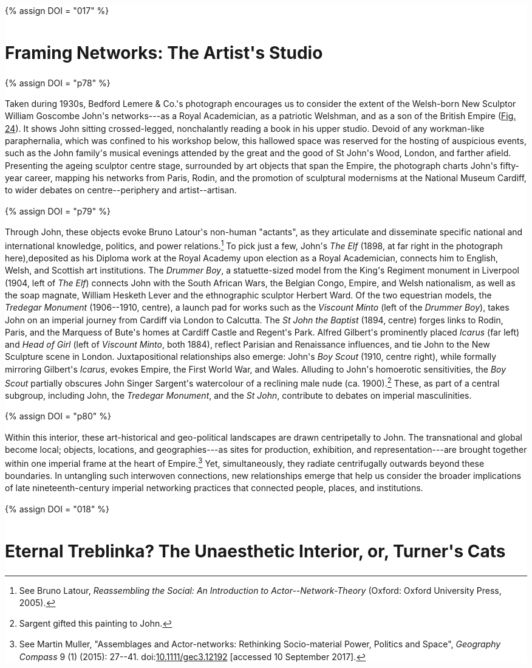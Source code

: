 {% assign DOI = "017" %}

# Framing Networks: The Artist's Studio

{% assign DOI = "p78" %}

Taken during 1930s, Bedford Lemere & Co.'s photograph encourages us to consider the extent of the Welsh-born New Sculptor William Goscombe John's networks---as a Royal Academician, as a patriotic Welshman, and as a son of the British Empire ([Fig. 24](#figure24)). It shows John sitting crossed-legged, nonchalantly reading a book in his upper studio. Devoid of any workman-like paraphernalia, which was confined to his workshop below, this hallowed space was reserved for the hosting of auspicious events, such as the John family's musical evenings attended by the great and the good of St John's Wood, London, and farther afield. Presenting the ageing sculptor centre stage, surrounded by art objects that span the Empire, the photograph charts John's fifty-year career, mapping his networks from Paris, Rodin, and the promotion of sculptural modernisms at the National Museum Cardiff, to wider debates on centre--periphery and artist--artisan.

{% assign DOI = "p79" %}

Through John, these objects evoke Bruno Latour's non-human "actants", as they articulate and disseminate specific national and international knowledge, politics, and power relations.[^32] To pick just a few, John's *The Elf* (1898, at far right in the photograph here),deposited as his Diploma work at the Royal Academy upon election as a Royal Academician, connects him to English, Welsh, and Scottish art institutions. The *Drummer Boy*, a statuette-sized model from the King's Regiment monument in Liverpool (1904, left of *The Elf*) connects John with the South African Wars, the Belgian Congo, Empire, and Welsh nationalism, as well as the soap magnate, William Hesketh Lever and the ethnographic sculptor Herbert Ward. Of the two equestrian models, the *Tredegar Monument* (1906--1910, centre), a launch pad for works such as the *Viscount Minto* (left of the *Drummer Boy*), takes John on an imperial journey from Cardiff via London to Calcutta. The *St John the Baptist* (1894, centre) forges links to Rodin, Paris, and the Marquess of Bute's homes at Cardiff Castle and Regent's Park. Alfred Gilbert's prominently placed *Icarus* (far left) and *Head of Girl* (left of *Viscount Minto*, both 1884), reflect Parisian and Renaissance influences, and tie John to the New Sculpture scene in London. Juxtapositional relationships also emerge: John's *Boy Scout* (1910, centre right), while formally mirroring Gilbert's *Icarus*, evokes Empire, the First World War, and Wales. Alluding to John's homoerotic sensitivities, the *Boy Scout* partially obscures John Singer Sargent's watercolour of a reclining male nude (ca. 1900).[^33] These, as part of a central subgroup, including John, the *Tredegar* *Monument*, and the *St John*, contribute to debates on imperial masculinities.

{% assign DOI = "p80" %}

Within this interior, these art-historical and geo-political landscapes are drawn centripetally to John. The transnational and global become local; objects, locations, and geographies---as sites for production, exhibition, and representation---are brought together within one imperial frame at the heart of Empire.[^34] Yet, simultaneously, they radiate centrifugally outwards beyond these boundaries. In untangling such interwoven connections, new relationships emerge that help us consider the broader implications of late nineteenth-century imperial networking practices that connected people, places, and institutions.

{% assign DOI = "018" %}

# Eternal Treblinka? The Unaesthetic Interior, or, Turner's Cats


[^1]: An earlier version of this feature, amended on 12 June 2019, misstated the address for the house of Frederick Goodall. It was 4 Camden Square, not 31 Camden Square.
[^2]: Alice Meynell, "Laura Alma Tadema", *The Art-Journal* (November 1883): 345.
[^3]: J. Comyns Carr, *Coasting Bohemia* (London: Macmillan and Co., 1914), 32.
[^4]: Vern G. Swanson, *The Biography and Catalogue Raisonne of the Paintings of Sir Lawrence Alma-Tadema* (London: Garton & Co., 1990), 85.
[^5]: Henry Woods to Luke Fildes, 15 December 1899, in Correspondence of or concerning Luke Fildes, National Art Library MSL/1972/6970-6972.
[^6]: R. de Cordova, "The Panels in Sir Lawrence Alma-Tadema's Hall", *The* *Strand Magazine* 24, no. 144 (December 1902): 622.
[^7]: Percy Cross Standing, *Sir Lawrence Alma-Tadema OM, RA* (London: Cassell & Co., 1905), 33--34. The Rijksmuseum in Amsterdam has, for example, a graphite study for the painting *Egyptian Chess Players* (1865, private collection).
[^8]: Stephen Ongpin, *Master Drawings 2017* (London: Stephen Ongpin Fine Art, 2017), nos 25--30.
[^9]: Ellen Gosse, "Laurens Alma-Tadema", *Century Magazine*, February 1894, 493. I am grateful to Stephanie Moser for this reference.
[^10]: The demolition of historic churches and public buildings around this time made it easy for artistic Dutch people to acquire artworks, antiques, and artefacts inexpensively. The Mesdags created a museum of fine art next door to their home, but the furnishings of their home were dispersed at auction in 1903, anticipating the similar dispersal of the Alma-Tadema collection a decade later.
[^11]: Rudolph de Cordova, "The Panels in Sir Lawrence Alma-Tadema's Hall", *Strand Magazine* 24 (December 1902): 615--630. An updated version of this article was published as "The Hall of Panels in the House of Sir Lawrence Alma-Tadema, R.A.", *Scribner's Magazine* 49, no. 3 (March 1911): 299--314.
[^12]: De Cordova, "The Hall of Panels in the House of Sir Lawrence Alma-Tadema, R.A.", 299.
[^13]: Cosmo Monkhouse, "Some English Artists and Their Studios", *Century Magazine* 24, no. 4 (August 1882): 566.
[^14]: De Cordova, "The Hall of Panels in the House of Sir Lawrence Alma-Tadema, R.A.", 308. A colour illustration of *A Scene in Drenthe* appears in Elizabeth Prettejohn and Peter Trippi (eds.), *Lawrence Alma-Tadema: At Home in Antiquity* (Munich: Prestel, 2016), 93, Fig. 112.
[^15]: Compare the engraving in Monkhouse, "Some English Artists and Their Studios", 564, with the photograph at the Archives of American Art of the *Interior of Grove End Road, House of Lawrence Alma-Tadema*, ca. 1902. See [https://www.aaa.si.edu/collections/items/detail/interior-grove-end-road-house-lawrence-almatedema-3182](https://www.aaa.si.edu/collections/items/detail/interior-grove-end-road-house-lawrence-almatedema-3182). I would like to thank Charlotte Gere for drawing my attention to this photograph.
[^16]: De Cordova, "The Panels in Sir Lawrence Alma-Tadema's Hall", 615.
[^17]: Reminiscence from Jacques-Émile Blanche cited in James Laver, *'Vulgar Society': The Romantic Career of James Tissot, 1836--1902* (London: Constable & Co., 1936), 39--40.
[^18]: Maurice B. Adams, *Artists' Homes: A Portfolio of Drawings Including the Houses and Studios of Several Eminent Painters, Sculptors and Architects* (London: BT Batsford, 1883), 5.
[^19]: Mary Roberts, "Networked Objects," *International Journal of Middle Eastern Studies* 45 (2013): 570.
[^20]: Rossetti to William Allingham, ca. 20 January 1861, in William E. Fredeman (ed.), *The Correspondence of Dante Gabriel Rossetti*, 10 vols (Woodbridge: D.S. Brewer, 2002--2015), Vol. II*,* no. 61(5), 342--343.
[^21]: Meredith to Captain Frederick Augustus Maxse, in W.M. Meredith (ed.), *Letters of George Meredith,* 2 vols (New York: Charles Scribner's Sons, 1912), Vol. 1, 73.
[^22]: Rosalie Mander (ed.), Henry Treffry Dunn, *Recollections of Dante Gabriel Rossetti and His Circle* (Westerham: Dalrymple Press, 1984), 24. Dunn's *Recollections* were first published in an edition (London: Elkin Mathews, 1904) in which both William Michael Rossetti and the editor, Gale Pedrick, introduced numerous changes to the writer's manuscript version. Lady Mander's edition cited here restores Dunn's original text from his notebooks.
[^23]: Henry Currie Marillier, *Dante Gabriel Rossetti: An Illustrated Memorial of His Life and Art* (London: G. Bell and Sons, 1899), 121--122.
[^24]: This image also appeared on the cover of Barbara Bryant, *G.F. Watts in Kensington: Little Holland House and Gallery*, Studies in the Art of George Frederic Watts 3 (Compton: Watts Gallery, 2009).
[^25]: Barbara Bryant, "An Artist Collects: Frederic Leighton as a Collector of Paintings and Drawings", in Daniel Robbins (ed.), *Closer to Home* (London: Leighton House Museum, 2010), 22--29.
[^26]: Jason Edwards, "The Lessons of Leighton House: Aesthetics, Politics, Erotics", in Jason Edwards and Imogen Hart (eds.), *Rethinking the Interior: Aestheticism and Arts and Crafts, 1867*--*1896* (Aldershot: Ashgate, 2009), 97.
[^27]: Barbara Bryant, "The Private and Public Life of Frank Holl: The Journey from Camden Town to Hampstead and Surrey", in Mark Bills, *Frank Holl: Emerging from the Shadows* (Compton: Watts Gallery, 2013), 55--73.
[^28]: Barbara Bryant, "An English Kubla Khan: Mortimer Menpes and His Japanese House of Flowers in London", in Margot Brandlhuber and Michael Buhrs (eds.), *In the Temple of the Self: The Artist's Residence as a Total Work of Art* (Munich: Villa Stuck and Hatje Cantz, 2013), 152--165; Barbara Bryant, "Kubla Khan in Chelsea: 'Japanese Menpes' at 25 Cadogan Gardens", in Julie Robinson (ed.), *The World of Mortimer Menpes: Painter, Etcher, Raconteur* (Adelaide: Art Gallery of South Australia, 2014), 152--161.
[^29]: Harry How, "Mr Briton Riviere RA", *The Strand Magazine* (January 1896): 4.
[^30]: C. Lewis Hind, "Painters' Studios", *The Art-Journal* (May 1890): 138.
[^31]: Natasha Eaton, "Nomadism of Colour: Painting, Technology and Waste in the Chromo-Zones of Colonial India c.1765--c.1860", *Journal of Material Culture* 17, no. 1 (2012): 62.
[^32]: See Bruno Latour, *Reassembling the Social: An Introduction to Actor--Network-Theory* (Oxford: Oxford University Press, 2005).
[^33]: Sargent gifted this painting to John.
[^34]: See Martin Muller, "Assemblages and Actor-networks: Rethinking Socio-material Power, Politics and Space", *Geography Compass* 9 (1) (2015): 27--41. doi:[10.1111/gec3.12192](https://onlinelibrary.wiley.com/doi/pdf/10.1111/gec3.12192) \[accessed 10 September 2017\].
[^35]: Quoted in Anthony Bailey, *Standing in the Sun: A Life of J.M.W. Turner* (London: Tate, 2013), 83.
[^36]: Bailey, *Standing in the Sun*, 83.
[^37]: I borrow the phrase from Charles Patterson, *The Eternal Treblinka: Our Treatment of Animals and the Holocaust* (New York: Lantern, 2002).
[^38]: Herwig Todts, *Henri De Braekeleer 1840--1888* (Antwerp: Royal Museum of Fine Arts, 1988), 104--105; Mark-Edo Tralbaut, *De Braekeleeriana: Archivalia, Rariora en curiosa in verband met leven en werk van de Antwerpse kunstschilder* (Antwerp: Stad Antwerpen, 1972), 38--39.
[^39]: Catherine Méneux, "France-Belgique: Les échanges entre graveurs à l'eau-forte 1860--1890", *Nouvelles de l'estampe* 35, no. 151 (1997): 7.
[^40]: Jan Dirk Baetens, "The Belgian Brand: Ernest Gambart and the English Market for Nineteenth-Century Belgian Art, c. 1850--1870", *Belgisch Tijdschrift voor Filologie en Geschiedenis---Revue belge de philologie et d'histoire* 92, no. 4 (2014): 1291.
[^41]: *L'Album: Recueil de photographies des chefs-d'œuvre de l'art contemporain publié par Louis Martinet* (Paris: Durand-Ruel, 1860), n.p.; Edmond Fierlants, *Catalogue des œuvres publiées par la Société Royale Belge de Photographie* (Brussels: L. Truyts, 1865), 77.
[^42]: Alison Hokanson, "The Soul of Things: Henri De Braekeleer as a Forerunner of the Treatment of Light in Belgian Symbolism", in Rosina Neginsky and Deborah Cibelli (eds.), *Light and Obscurity in Symbolism* (Newcastle upon Tyne: Cambridge Scholars Publishing, 2016), 156--174. See also Jan Dirk Baetens, "The Modern and the Old: From Realism to Melancholia in the Work of Henri Leys and Henri De Braekeleer", in Juliet Simpson (ed.), *"Primitive Renaissances": Northern European and Germanic Art at the Fin de Siecle to 1930s*, forthcoming; Alison Hokanson, "Henri De Braekeleer and Belgium's Nineteenth-Century Revivalist Movement", in Ayla Lepine, Matt Lodder, and Rosalind McKever (eds.), *Revival: Memories, Identities, Utopias* (London: Courtauld, 2015), 135--149.
[^43]: Jan Dirk Baetens, "Alma-Tadema in Antwerp: The Legacy of Henri Leys", in Elizabeth Prettejohn and Peter Trippi (eds.), *Lawrence Alma-Tadema: At Home in Antiquity* (Munich: Prestel, 2016), 46.
[^44]: Receipt with handwritten note dated 23 November 1869, Gustave Coûteaux archives, File Henri De Braekeleer, 12. Brussels, Archives of the Royal Museums of Fine Arts of Belgium.
[^45]: Theodor Adorno, "Valéry Proust Museum", in S.M. Weber and S. Weber (trans.), *Prisms* (Cambridge, MA: MIT Press, 1981), 184.
[^46]: See, for example, John Potvin, *Bachelors of a Different Sort: Queer Aesthetics, Material Culture, and the Modern Interior in Britain* (Manchester: Manchester University Press, 2014). See also Victoria Rosner, *Modernism and the Architecture of Private Life* (New York: Columbia University Press, 2005).
[^47]: Walter Benjamin, "Paris: Capital of the Nineteenth Century", (1935), in Rolf Tiedemann (ed.), *The Arcades Project*, trans. Howard Eiland and Kevin McLaughlin (Cambridge, MA: Harvard University Press, 1995), 8--9.
[^48]: See, for example, Temma Balducci, Heather Belnap Jensen, and Pamela J. Warner (eds.), *Interior Portraiture and Masculine Identity in France, 1789*--*1914* (Burlington, VT: Ashgate, 2011); and John Tosh, *A Man's Place: Masculinity and the Middle-Class Home in Victorian England* (New Haven, CT: Yale University Press, 1999).
[^49]: Antoine Wiertz, *Oeuvres Littéraires* (Paris: Librairie Internationale, 1870), 458.
[^50]: For more information about Astruptunet, please visit [http://artiststudiomuseum.org/studio-museums/astruptunet/](http://artiststudiomuseum.org/studio-museums/astruptunet/).
[^51]: See the Artist's Studio Museum Network, [http://artiststudiomuseum.org/](http://artiststudiomuseum.org/).
